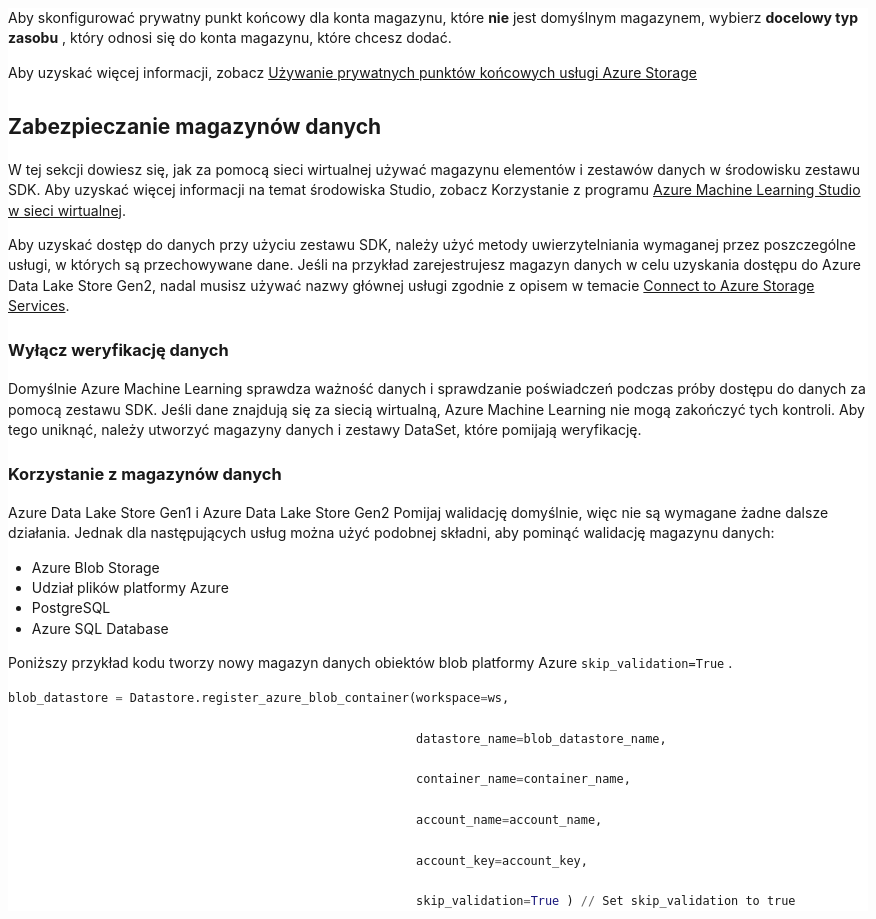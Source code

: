 Aby skonfigurować prywatny punkt końcowy dla konta magazynu, które **nie** jest domyślnym magazynem, wybierz **docelowy typ zasobu** , który odnosi się do konta magazynu, które chcesz dodać.

Aby uzyskać więcej informacji, zobacz [Używanie prywatnych punktów końcowych usługi Azure Storage](../storage/common/storage-private-endpoints.md)

## <a name="secure-datastores-and-datasets"></a>Zabezpieczanie magazynów danych

W tej sekcji dowiesz się, jak za pomocą sieci wirtualnej używać magazynu elementów i zestawów danych w środowisku zestawu SDK. Aby uzyskać więcej informacji na temat środowiska Studio, zobacz Korzystanie z programu [Azure Machine Learning Studio w sieci wirtualnej](how-to-enable-studio-virtual-network.md).

Aby uzyskać dostęp do danych przy użyciu zestawu SDK, należy użyć metody uwierzytelniania wymaganej przez poszczególne usługi, w których są przechowywane dane. Jeśli na przykład zarejestrujesz magazyn danych w celu uzyskania dostępu do Azure Data Lake Store Gen2, nadal musisz używać nazwy głównej usługi zgodnie z opisem w temacie [Connect to Azure Storage Services](how-to-access-data.md#azure-data-lake-storage-generation-2).

### <a name="disable-data-validation"></a>Wyłącz weryfikację danych

Domyślnie Azure Machine Learning sprawdza ważność danych i sprawdzanie poświadczeń podczas próby dostępu do danych za pomocą zestawu SDK. Jeśli dane znajdują się za siecią wirtualną, Azure Machine Learning nie mogą zakończyć tych kontroli. Aby tego uniknąć, należy utworzyć magazyny danych i zestawy DataSet, które pomijają weryfikację.

### <a name="use-datastores"></a>Korzystanie z magazynów danych

 Azure Data Lake Store Gen1 i Azure Data Lake Store Gen2 Pomijaj walidację domyślnie, więc nie są wymagane żadne dalsze działania. Jednak dla następujących usług można użyć podobnej składni, aby pominąć walidację magazynu danych:

- Azure Blob Storage
- Udział plików platformy Azure
- PostgreSQL
- Azure SQL Database

Poniższy przykład kodu tworzy nowy magazyn danych obiektów blob platformy Azure `skip_validation=True` .

```python
blob_datastore = Datastore.register_azure_blob_container(workspace=ws,  

                                                         datastore_name=blob_datastore_name,  

                                                         container_name=container_name,  

                                                         account_name=account_name, 

                                                         account_key=account_key, 

                                                         skip_validation=True ) // Set skip_validation to true
```
